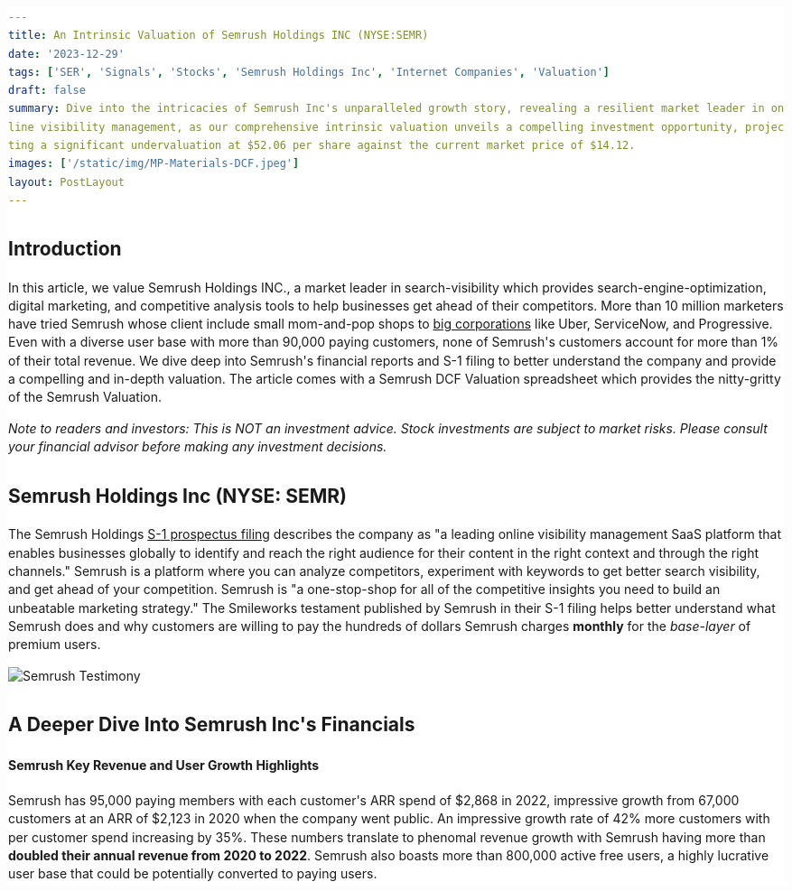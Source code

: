```yaml
---
title: An Intrinsic Valuation of Semrush Holdings INC (NYSE:SEMR)
date: '2023-12-29'
tags: ['SER', 'Signals', 'Stocks', 'Semrush Holdings Inc', 'Internet Companies', 'Valuation']
draft: false
summary: Dive into the intricacies of Semrush Inc's unparalleled growth story, revealing a resilient market leader in online visibility management, as our comprehensive intrinsic valuation unveils a compelling investment opportunity, projecting a significant undervaluation at $52.06 per share against the current market price of $14.12.
images: ['/static/img/MP-Materials-DCF.jpeg']
layout: PostLayout
---
```


<TOCInline toc={props.toc} asDisclosure toHeading={3} />

## Introduction

In this article, we value Semrush Holdings INC., a market leader in search-visibility which provides search-engine-optimization, digital marketing, and competitive analysis tools to help businesses get ahead of their competitors. More than 10 million marketers have tried Semrush whose client include small mom-and-pop shops to [big corporations](https://6sense.com/tech/seo-sem/semrush-market-share) like Uber, ServiceNow, and Progressive. Even with a diverse user base with more than 90,000 paying customers, none of Semrush's customers account for more than 1% of their total revenue. We dive deep into Semrush's financial reports and S-1 filing to better understand the company and provide a compelling and in-depth valuation. The article comes with a Semrush DCF Valuation spreadsheet which provides the nitty-gritty of the Semrush Valuation.

_Note to readers and investors: This is NOT an investment advice. Stock investments are subject to market risks. Please consult your financial advisor before making any investment decisions._

## Semrush Holdings Inc (NYSE: SEMR)

The Semrush Holdings [S-1 prospectus filing](https://www.sec.gov/Archives/edgar/data/1831840/000162828021003658/semrushforms-1.htm) describes the company as "a leading online visibility management SaaS platform that enables businesses globally to identify and reach the right audience for their content in the right context and through the right channels." Semrush is a platform where you can analyze competitors, experiment with keywords to get better search visibility, and get ahead of your competition. Semrush is "a one-stop-shop for all of the competitive insights you need to build an unbeatable marketing strategy." The Smileworks testament published by Semrush in their S-1 filing helps better understand what Semrush does and why customers are willing to pay the hundreds of dollars Semrush charges **monthly** for the _base-layer_ of premium users.

![Semrush Testimony](/static/img/semrush-testimony.png)

## A Deeper Dive Into Semrush Inc's Financials

#### Semrush Key Revenue and User Growth Highlights

Semrush has 95,000 paying members with each customer's ARR spend of \$2,868 in 2022, impressive growth from 67,000 customers at an ARR of \$2,123 in 2020 when the company went public. An impressive growth rate of 42% more customers with per customer spend increasing by 35%. These numbers translate to phenomal revenue growth with Semrush having more than **doubled their annual revenue from 2020 to 2022**. Semrush also boasts more than 800,000 active free users, a highly lucrative user base that could be potentially converted to paying users.
